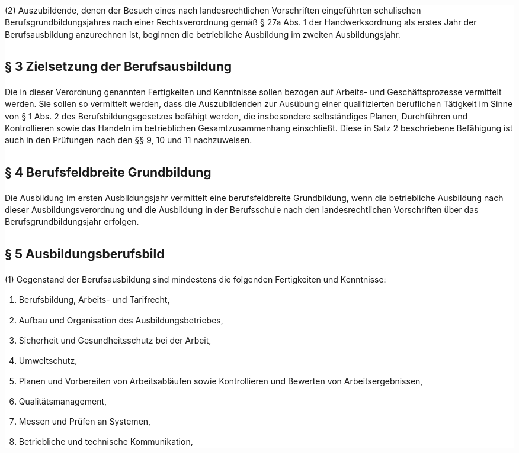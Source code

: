 (2) Auszubildende, denen der Besuch eines nach landesrechtlichen
Vorschriften eingeführten schulischen Berufsgrundbildungsjahres nach
einer Rechtsverordnung gemäß § 27a Abs. 1 der Handwerksordnung als
erstes Jahr der Berufsausbildung anzurechnen ist, beginnen die
betriebliche Ausbildung im zweiten Ausbildungsjahr.


## § 3 Zielsetzung der Berufsausbildung

Die in dieser Verordnung genannten Fertigkeiten und Kenntnisse sollen
bezogen auf Arbeits- und Geschäftsprozesse vermittelt werden. Sie
sollen so vermittelt werden, dass die Auszubildenden zur Ausübung
einer qualifizierten beruflichen Tätigkeit im Sinne von § 1 Abs. 2 des
Berufsbildungsgesetzes befähigt werden, die insbesondere selbständiges
Planen, Durchführen und Kontrollieren sowie das Handeln im
betrieblichen Gesamtzusammenhang einschließt. Diese in Satz 2
beschriebene Befähigung ist auch in den Prüfungen nach den §§ 9, 10
und 11 nachzuweisen.


## § 4 Berufsfeldbreite Grundbildung

Die Ausbildung im ersten Ausbildungsjahr vermittelt eine
berufsfeldbreite Grundbildung, wenn die betriebliche Ausbildung nach
dieser Ausbildungsverordnung und die Ausbildung in der Berufsschule
nach den landesrechtlichen Vorschriften über das
Berufsgrundbildungsjahr erfolgen.


## § 5 Ausbildungsberufsbild

(1) Gegenstand der Berufsausbildung sind mindestens die folgenden
Fertigkeiten und Kenntnisse:

1.  Berufsbildung, Arbeits- und Tarifrecht,


2.  Aufbau und Organisation des Ausbildungsbetriebes,


3.  Sicherheit und Gesundheitsschutz bei der Arbeit,


4.  Umweltschutz,


5.  Planen und Vorbereiten von Arbeitsabläufen sowie Kontrollieren und
    Bewerten von Arbeitsergebnissen,


6.  Qualitätsmanagement,


7.  Messen und Prüfen an Systemen,


8.  Betriebliche und technische Kommunikation,

